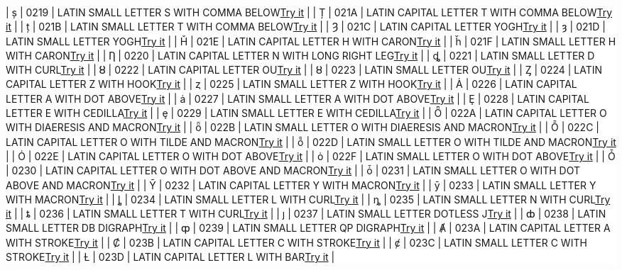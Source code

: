 |  ș   |   0219   | LATIN SMALL LETTER S WITH COMMA BELOW[Try it](https://www.w3schools.com/cssref/tryit.php?cssenti=0219) |
|  Ț   |   021A   | LATIN CAPITAL LETTER T WITH COMMA BELOW[Try it](https://www.w3schools.com/cssref/tryit.php?cssenti=021A) |
|  ț   |   021B   | LATIN SMALL LETTER T WITH COMMA BELOW[Try it](https://www.w3schools.com/cssref/tryit.php?cssenti=021B) |
|  Ȝ   |   021C   | LATIN CAPITAL LETTER YOGH[Try it](https://www.w3schools.com/cssref/tryit.php?cssenti=021C) |
|  ȝ   |   021D   | LATIN SMALL LETTER YOGH[Try it](https://www.w3schools.com/cssref/tryit.php?cssenti=021D) |
|  Ȟ   |   021E   | LATIN CAPITAL LETTER H WITH CARON[Try it](https://www.w3schools.com/cssref/tryit.php?cssenti=021E) |
|  ȟ   |   021F   | LATIN SMALL LETTER H WITH CARON[Try it](https://www.w3schools.com/cssref/tryit.php?cssenti=021F) |
|  Ƞ   |   0220   | LATIN CAPITAL LETTER N WITH LONG RIGHT LEG[Try it](https://www.w3schools.com/cssref/tryit.php?cssenti=0220) |
|  ȡ   |   0221   | LATIN SMALL LETTER D WITH CURL[Try it](https://www.w3schools.com/cssref/tryit.php?cssenti=0221) |
|  Ȣ   |   0222   | LATIN CAPITAL LETTER OU[Try it](https://www.w3schools.com/cssref/tryit.php?cssenti=0222) |
|  ȣ   |   0223   | LATIN SMALL LETTER OU[Try it](https://www.w3schools.com/cssref/tryit.php?cssenti=0223) |
|  Ȥ   |   0224   | LATIN CAPITAL LETTER Z WITH HOOK[Try it](https://www.w3schools.com/cssref/tryit.php?cssenti=0224) |
|  ȥ   |   0225   | LATIN SMALL LETTER Z WITH HOOK[Try it](https://www.w3schools.com/cssref/tryit.php?cssenti=0225) |
|  Ȧ   |   0226   | LATIN CAPITAL LETTER A WITH DOT ABOVE[Try it](https://www.w3schools.com/cssref/tryit.php?cssenti=0226) |
|  ȧ   |   0227   | LATIN SMALL LETTER A WITH DOT ABOVE[Try it](https://www.w3schools.com/cssref/tryit.php?cssenti=0227) |
|  Ȩ   |   0228   | LATIN CAPITAL LETTER E WITH CEDILLA[Try it](https://www.w3schools.com/cssref/tryit.php?cssenti=0228) |
|  ȩ   |   0229   | LATIN SMALL LETTER E WITH CEDILLA[Try it](https://www.w3schools.com/cssref/tryit.php?cssenti=0229) |
|  Ȫ   |   022A   | LATIN CAPITAL LETTER O WITH DIAERESIS AND MACRON[Try it](https://www.w3schools.com/cssref/tryit.php?cssenti=022A) |
|  ȫ   |   022B   | LATIN SMALL LETTER O WITH DIAERESIS AND MACRON[Try it](https://www.w3schools.com/cssref/tryit.php?cssenti=022B) |
|  Ȭ   |   022C   | LATIN CAPITAL LETTER O WITH TILDE AND MACRON[Try it](https://www.w3schools.com/cssref/tryit.php?cssenti=022C) |
|  ȭ   |   022D   | LATIN SMALL LETTER O WITH TILDE AND MACRON[Try it](https://www.w3schools.com/cssref/tryit.php?cssenti=022D) |
|  Ȯ   |   022E   | LATIN CAPITAL LETTER O WITH DOT ABOVE[Try it](https://www.w3schools.com/cssref/tryit.php?cssenti=022E) |
|  ȯ   |   022F   | LATIN SMALL LETTER O WITH DOT ABOVE[Try it](https://www.w3schools.com/cssref/tryit.php?cssenti=022F) |
|  Ȱ   |   0230   | LATIN CAPITAL LETTER O WITH DOT ABOVE AND MACRON[Try it](https://www.w3schools.com/cssref/tryit.php?cssenti=0230) |
|  ȱ   |   0231   | LATIN SMALL LETTER O WITH DOT ABOVE AND MACRON[Try it](https://www.w3schools.com/cssref/tryit.php?cssenti=0231) |
|  Ȳ   |   0232   | LATIN CAPITAL LETTER Y WITH MACRON[Try it](https://www.w3schools.com/cssref/tryit.php?cssenti=0232) |
|  ȳ   |   0233   | LATIN SMALL LETTER Y WITH MACRON[Try it](https://www.w3schools.com/cssref/tryit.php?cssenti=0233) |
|  ȴ   |   0234   | LATIN SMALL LETTER L WITH CURL[Try it](https://www.w3schools.com/cssref/tryit.php?cssenti=0234) |
|  ȵ   |   0235   | LATIN SMALL LETTER N WITH CURL[Try it](https://www.w3schools.com/cssref/tryit.php?cssenti=0235) |
|  ȶ   |   0236   | LATIN SMALL LETTER T WITH CURL[Try it](https://www.w3schools.com/cssref/tryit.php?cssenti=0236) |
|  ȷ   |   0237   | LATIN SMALL LETTER DOTLESS J[Try it](https://www.w3schools.com/cssref/tryit.php?cssenti=0237) |
|  ȸ   |   0238   | LATIN SMALL LETTER DB DIGRAPH[Try it](https://www.w3schools.com/cssref/tryit.php?cssenti=0238) |
|  ȹ   |   0239   | LATIN SMALL LETTER QP DIGRAPH[Try it](https://www.w3schools.com/cssref/tryit.php?cssenti=0239) |
|  Ⱥ   |   023A   | LATIN CAPITAL LETTER A WITH STROKE[Try it](https://www.w3schools.com/cssref/tryit.php?cssenti=023A) |
|  Ȼ   |   023B   | LATIN CAPITAL LETTER C WITH STROKE[Try it](https://www.w3schools.com/cssref/tryit.php?cssenti=023B) |
|  ȼ   |   023C   | LATIN SMALL LETTER C WITH STROKE[Try it](https://www.w3schools.com/cssref/tryit.php?cssenti=023C) |
|  Ƚ   |   023D   | LATIN CAPITAL LETTER L WITH BAR[Try it](https://www.w3schools.com/cssref/tryit.php?cssenti=023D) |